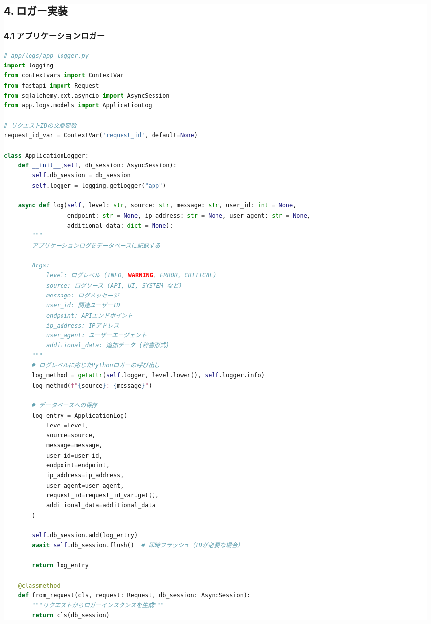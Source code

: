 ## 4. ロガー実装

### 4.1 アプリケーションロガー

```python
# app/logs/app_logger.py
import logging
from contextvars import ContextVar
from fastapi import Request
from sqlalchemy.ext.asyncio import AsyncSession
from app.logs.models import ApplicationLog

# リクエストIDの文脈変数
request_id_var = ContextVar('request_id', default=None)

class ApplicationLogger:
    def __init__(self, db_session: AsyncSession):
        self.db_session = db_session
        self.logger = logging.getLogger("app")
    
    async def log(self, level: str, source: str, message: str, user_id: int = None, 
                  endpoint: str = None, ip_address: str = None, user_agent: str = None,
                  additional_data: dict = None):
        """
        アプリケーションログをデータベースに記録する
        
        Args:
            level: ログレベル (INFO, WARNING, ERROR, CRITICAL)
            source: ログソース (API, UI, SYSTEM など)
            message: ログメッセージ
            user_id: 関連ユーザーID
            endpoint: APIエンドポイント
            ip_address: IPアドレス
            user_agent: ユーザーエージェント
            additional_data: 追加データ (辞書形式)
        """
        # ログレベルに応じたPythonロガーの呼び出し
        log_method = getattr(self.logger, level.lower(), self.logger.info)
        log_method(f"{source}: {message}")
        
        # データベースへの保存
        log_entry = ApplicationLog(
            level=level,
            source=source,
            message=message,
            user_id=user_id,
            endpoint=endpoint,
            ip_address=ip_address,
            user_agent=user_agent,
            request_id=request_id_var.get(),
            additional_data=additional_data
        )
        
        self.db_session.add(log_entry)
        await self.db_session.flush()  # 即時フラッシュ（IDが必要な場合）
        
        return log_entry

    @classmethod
    def from_request(cls, request: Request, db_session: AsyncSession):
        """リクエストからロガーインスタンスを生成"""
        return cls(db_session)
```
